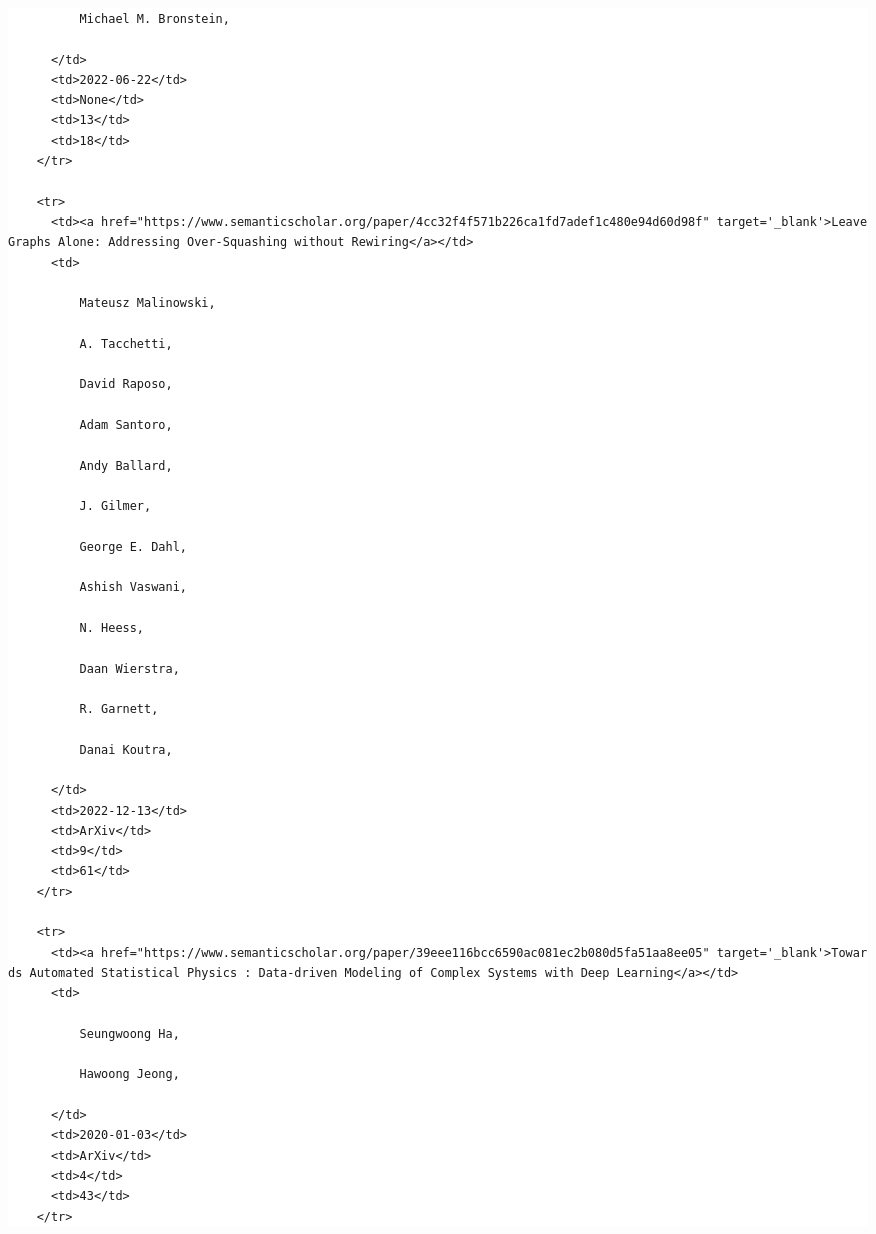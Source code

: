               Michael M. Bronstein,
            
          </td>
          <td>2022-06-22</td>
          <td>None</td>
          <td>13</td>
          <td>18</td>
        </tr>
    
        <tr>
          <td><a href="https://www.semanticscholar.org/paper/4cc32f4f571b226ca1fd7adef1c480e94d60d98f" target='_blank'>Leave Graphs Alone: Addressing Over-Squashing without Rewiring</a></td>
          <td>
            
              Mateusz Malinowski,
            
              A. Tacchetti,
            
              David Raposo,
            
              Adam Santoro,
            
              Andy Ballard,
            
              J. Gilmer,
            
              George E. Dahl,
            
              Ashish Vaswani,
            
              N. Heess,
            
              Daan Wierstra,
            
              R. Garnett,
            
              Danai Koutra,
            
          </td>
          <td>2022-12-13</td>
          <td>ArXiv</td>
          <td>9</td>
          <td>61</td>
        </tr>
    
        <tr>
          <td><a href="https://www.semanticscholar.org/paper/39eee116bcc6590ac081ec2b080d5fa51aa8ee05" target='_blank'>Towards Automated Statistical Physics : Data-driven Modeling of Complex Systems with Deep Learning</a></td>
          <td>
            
              Seungwoong Ha,
            
              Hawoong Jeong,
            
          </td>
          <td>2020-01-03</td>
          <td>ArXiv</td>
          <td>4</td>
          <td>43</td>
        </tr>
    